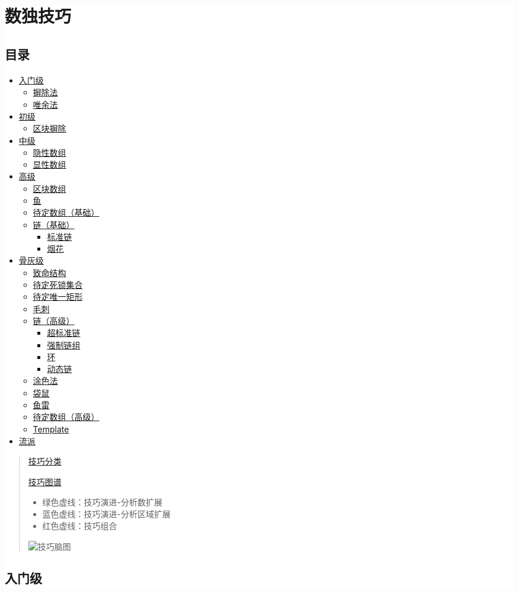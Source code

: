 # 数独技巧



## 目录

- [入门级](#%E5%85%A5%E9%97%A8%E7%BA%A7)
  - [摒除法](#%E6%91%92%E9%99%A4%E6%B3%95)
  - [唯余法](#%E5%94%AF%E4%BD%99%E6%B3%95)
- [初级](#%E5%88%9D%E7%BA%A7)
  - [区块摒除](#%E5%8C%BA%E5%9D%97%E6%91%92%E9%99%A4)
- [中级](#%E4%B8%AD%E7%BA%A7)
  - [隐性数组](#%E9%9A%90%E6%80%A7%E6%95%B0%E7%BB%84)
  - [显性数组](#%E6%98%BE%E6%80%A7%E6%95%B0%E7%BB%84)
- [高级](#%E9%AB%98%E7%BA%A7)
  - [区块数组](#%E5%8C%BA%E5%9D%97%E6%95%B0%E7%BB%84)
  - [鱼](#%E9%B1%BC)
  - [待定数组（基础）](#%E5%BE%85%E5%AE%9A%E6%95%B0%E7%BB%84%E5%9F%BA%E7%A1%80)
  - [链（基础）](#%E9%93%BE%E5%9F%BA%E7%A1%80)
    - [标准链](#%E6%A0%87%E5%87%86%E9%93%BE)
    - [烟花](#%E7%83%9F%E8%8A%B1)
- [骨灰级](#%E9%AA%A8%E7%81%B0%E7%BA%A7)
  - [致命结构](#%E8%87%B4%E5%91%BD%E7%BB%93%E6%9E%84)
  - [待定死锁集合](#%E5%BE%85%E5%AE%9A%E6%AD%BB%E9%94%81%E9%9B%86%E5%90%88)
  - [待定唯一矩形](#%E5%BE%85%E5%AE%9A%E5%94%AF%E4%B8%80%E7%9F%A9%E5%BD%A2)
  - [毛刺](#%E6%AF%9B%E5%88%BA)
  - [链（高级）](#%E9%93%BE%E9%AB%98%E7%BA%A7)
    - [超标准链](#%E8%B6%85%E6%A0%87%E5%87%86%E9%93%BE)
    - [强制链组](#%E5%BC%BA%E5%88%B6%E9%93%BE%E7%BB%84)
    - [环](#%E7%8E%AF)
    - [动态链](#%E5%8A%A8%E6%80%81%E9%93%BE)
  - [涂色法](#%E6%B6%82%E8%89%B2%E6%B3%95)
  - [袋鼠](#%E8%A2%8B%E9%BC%A0)
  - [鱼雷](#%E9%B1%BC%E9%9B%B7)
  - [待定数组（高级）](#%E5%BE%85%E5%AE%9A%E6%95%B0%E7%BB%84%E9%AB%98%E7%BA%A7)
  - [Template](#template)
- [流派](#%E6%B5%81%E6%B4%BE)



> [技巧分类](分类/README.md)
>
> [技巧图谱](https://www.processon.com/embed/61c17b5f0791290c9efaf141)
>
> - 绿色虚线：技巧演进-分析数扩展
> - 蓝色虚线：技巧演进-分析区域扩展
> - 红色虚线：技巧组合
>
> ![技巧脑图](http://assets.processon.com/chart_image/61c17b5f0791290c9efaf145.png)

## 入门级
